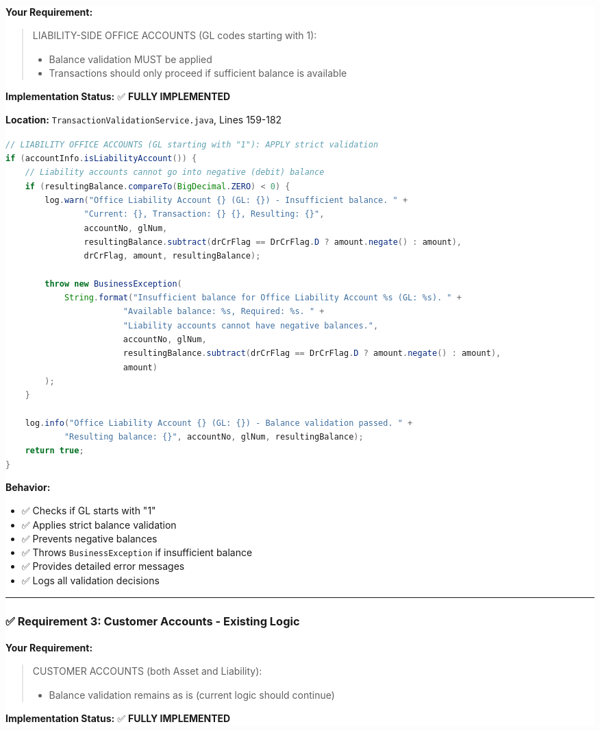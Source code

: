 **Your Requirement:**
> LIABILITY-SIDE OFFICE ACCOUNTS (GL codes starting with 1):
> - Balance validation MUST be applied
> - Transactions should only proceed if sufficient balance is available

**Implementation Status:** ✅ **FULLY IMPLEMENTED**

**Location:** `TransactionValidationService.java`, Lines 159-182

```java
// LIABILITY OFFICE ACCOUNTS (GL starting with "1"): APPLY strict validation
if (accountInfo.isLiabilityAccount()) {
    // Liability accounts cannot go into negative (debit) balance
    if (resultingBalance.compareTo(BigDecimal.ZERO) < 0) {
        log.warn("Office Liability Account {} (GL: {}) - Insufficient balance. " +
                "Current: {}, Transaction: {} {}, Resulting: {}", 
                accountNo, glNum, 
                resultingBalance.subtract(drCrFlag == DrCrFlag.D ? amount.negate() : amount),
                drCrFlag, amount, resultingBalance);
        
        throw new BusinessException(
            String.format("Insufficient balance for Office Liability Account %s (GL: %s). " +
                        "Available balance: %s, Required: %s. " +
                        "Liability accounts cannot have negative balances.",
                        accountNo, glNum,
                        resultingBalance.subtract(drCrFlag == DrCrFlag.D ? amount.negate() : amount),
                        amount)
        );
    }
    
    log.info("Office Liability Account {} (GL: {}) - Balance validation passed. " +
            "Resulting balance: {}", accountNo, glNum, resultingBalance);
    return true;
}
```

**Behavior:**
- ✅ Checks if GL starts with "1"
- ✅ Applies strict balance validation
- ✅ Prevents negative balances
- ✅ Throws `BusinessException` if insufficient balance
- ✅ Provides detailed error messages
- ✅ Logs all validation decisions

---

### ✅ Requirement 3: Customer Accounts - Existing Logic

**Your Requirement:**
> CUSTOMER ACCOUNTS (both Asset and Liability):
> - Balance validation remains as is (current logic should continue)

**Implementation Status:** ✅ **FULLY IMPLEMENTED**
